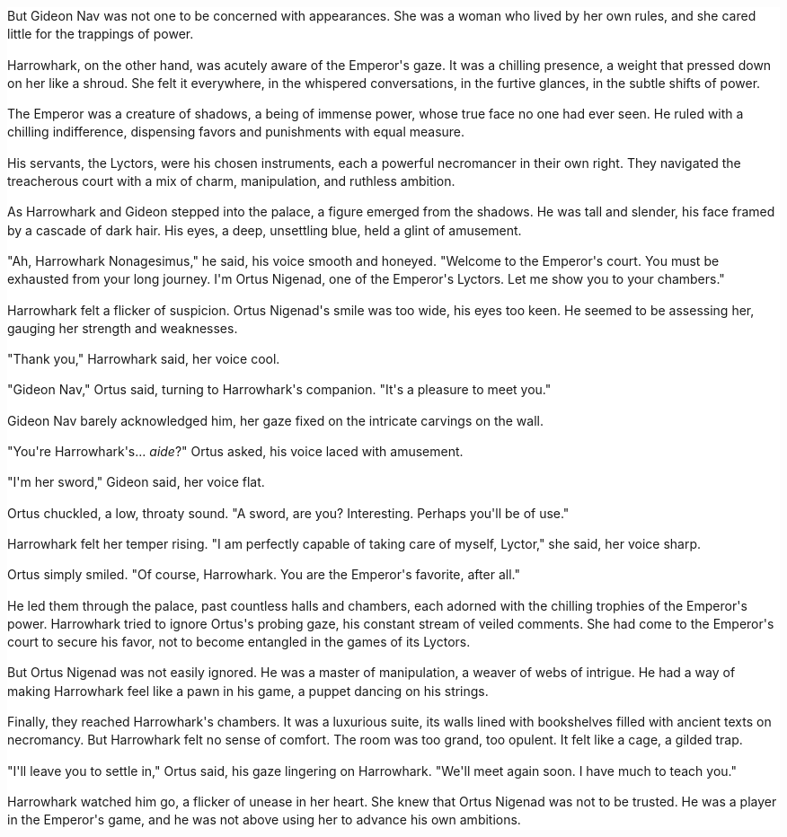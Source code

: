 But Gideon Nav was not one to be concerned with appearances. She was a woman who lived by her own rules, and she cared little for the trappings of power.

Harrowhark, on the other hand, was acutely aware of the Emperor's gaze. It was a chilling presence, a weight that pressed down on her like a shroud. She felt it everywhere, in the whispered conversations, in the furtive glances, in the subtle shifts of power.

The Emperor was a creature of shadows, a being of immense power, whose true face no one had ever seen. He ruled with a chilling indifference, dispensing favors and punishments with equal measure.

His servants, the Lyctors, were his chosen instruments, each a powerful necromancer in their own right. They navigated the treacherous court with a mix of charm, manipulation, and ruthless ambition.

As Harrowhark and Gideon stepped into the palace, a figure emerged from the shadows. He was tall and slender, his face framed by a cascade of dark hair. His eyes, a deep, unsettling blue, held a glint of amusement.

"Ah, Harrowhark Nonagesimus," he said, his voice smooth and honeyed. "Welcome to the Emperor's court. You must be exhausted from your long journey. I'm Ortus Nigenad, one of the Emperor's Lyctors. Let me show you to your chambers."

Harrowhark felt a flicker of suspicion. Ortus Nigenad's smile was too wide, his eyes too keen. He seemed to be assessing her, gauging her strength and weaknesses. 

"Thank you," Harrowhark said, her voice cool.

"Gideon Nav," Ortus said, turning to Harrowhark's companion. "It's a pleasure to meet you."

Gideon Nav barely acknowledged him, her gaze fixed on the intricate carvings on the wall.

"You're Harrowhark's…  *aide*?" Ortus asked, his voice laced with amusement.

"I'm her sword," Gideon said, her voice flat.

Ortus chuckled, a low, throaty sound. "A sword, are you?  Interesting.  Perhaps you'll be of use."

Harrowhark felt her temper rising. "I am perfectly capable of taking care of myself, Lyctor," she said, her voice sharp.

Ortus simply smiled. "Of course, Harrowhark. You are the Emperor's favorite, after all."

He led them through the palace, past countless halls and chambers, each adorned with the chilling trophies of the Emperor's power. Harrowhark tried to ignore Ortus's probing gaze, his constant stream of veiled comments. She had come to the Emperor's court to secure his favor, not to become entangled in the games of its Lyctors.

But Ortus Nigenad was not easily ignored. He was a master of manipulation, a weaver of webs of intrigue.  He had a way of making Harrowhark feel like a pawn in his game, a puppet dancing on his strings.

Finally, they reached Harrowhark's chambers. It was a luxurious suite, its walls lined with bookshelves filled with ancient texts on necromancy. But Harrowhark felt no sense of comfort. The room was too grand, too opulent. It felt like a cage, a gilded trap.

"I'll leave you to settle in," Ortus said, his gaze lingering on Harrowhark. "We'll meet again soon.  I have much to teach you."

Harrowhark watched him go, a flicker of unease in her heart. She knew that Ortus Nigenad was not to be trusted. He was a player in the Emperor's game, and he was not above using her to advance his own ambitions.
